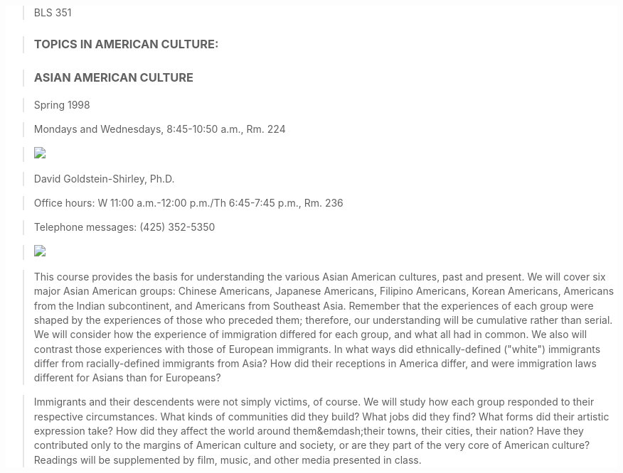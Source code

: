 > BLS 351

>

> ### TOPICS IN AMERICAN CULTURE:

>

> ### ASIAN AMERICAN CULTURE

>

> Spring 1998

>

> Mondays and Wednesdays, 8:45-10:50 a.m., Rm. 224

>

> ![](GOLD.gif)

>

> David Goldstein-Shirley, Ph.D.

>

> Office hours: W 11:00 a.m.-12:00 p.m./Th 6:45-7:45 p.m., Rm. 236

>

> Telephone messages: (425) 352-5350

>

> ![](GOLD.gif)

>

> This course provides the basis for understanding the various Asian American
cultures, past and present. We will cover six major Asian American groups:
Chinese Americans, Japanese Americans, Filipino Americans, Korean Americans,
Americans from the Indian subcontinent, and Americans from Southeast Asia.
Remember that the experiences of each group were shaped by the experiences of
those who preceded them; therefore, our understanding will be cumulative
rather than serial. We will consider how the experience of immigration
differed for each group, and what all had in common. We also will contrast
those experiences with those of European immigrants. In what ways did
ethnically-defined ("white") immigrants differ from racially-defined
immigrants from Asia? How did their receptions in America differ, and were
immigration laws different for Asians than for Europeans?

>

> Immigrants and their descendents were not simply victims, of course. We will
study how each group responded to their respective circumstances. What kinds
of communities did they build? What jobs did they find? What forms did their
artistic expression take? How did they affect the world around
them&emdash;their towns, their cities, their nation? Have they contributed
only to the margins of American culture and society, or are they part of the
very core of American culture? Readings will be supplemented by film, music,
and other media presented in class.
